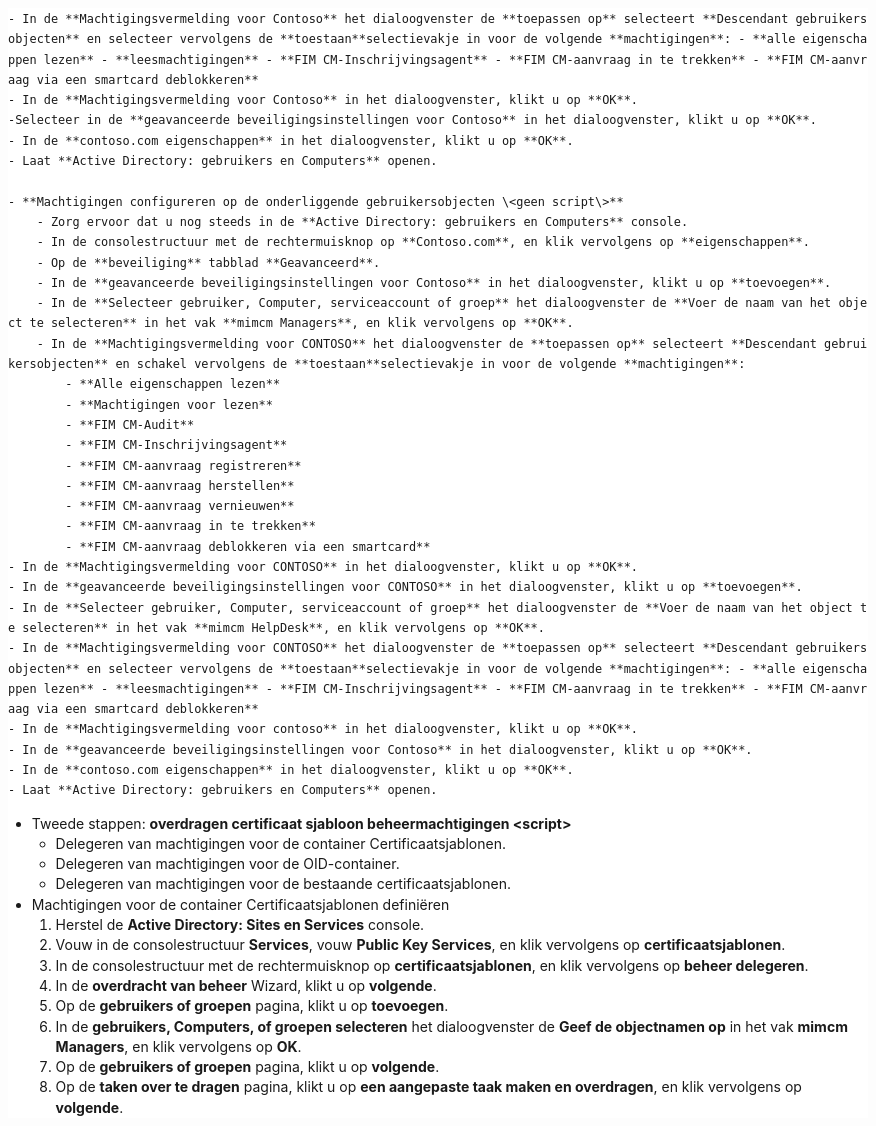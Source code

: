     - In de **Machtigingsvermelding voor Contoso** het dialoogvenster de **toepassen op** selecteert **Descendant gebruikersobjecten** en selecteer vervolgens de **toestaan**selectievakje in voor de volgende **machtigingen**: - **alle eigenschappen lezen** - **leesmachtigingen** - **FIM CM-Inschrijvingsagent** - **FIM CM-aanvraag in te trekken** - **FIM CM-aanvraag via een smartcard deblokkeren**
    - In de **Machtigingsvermelding voor Contoso** in het dialoogvenster, klikt u op **OK**.
    -Selecteer in de **geavanceerde beveiligingsinstellingen voor Contoso** in het dialoogvenster, klikt u op **OK**.
    - In de **contoso.com eigenschappen** in het dialoogvenster, klikt u op **OK**.
    - Laat **Active Directory: gebruikers en Computers** openen.

    - **Machtigingen configureren op de onderliggende gebruikersobjecten \<geen script\>**
        - Zorg ervoor dat u nog steeds in de **Active Directory: gebruikers en Computers** console.
        - In de consolestructuur met de rechtermuisknop op **Contoso.com**, en klik vervolgens op **eigenschappen**.
        - Op de **beveiliging** tabblad **Geavanceerd**.
        - In de **geavanceerde beveiligingsinstellingen voor Contoso** in het dialoogvenster, klikt u op **toevoegen**.
        - In de **Selecteer gebruiker, Computer, serviceaccount of groep** het dialoogvenster de **Voer de naam van het object te selecteren** in het vak **mimcm Managers**, en klik vervolgens op **OK**.
        - In de **Machtigingsvermelding voor CONTOSO** het dialoogvenster de **toepassen op** selecteert **Descendant gebruikersobjecten** en schakel vervolgens de **toestaan**selectievakje in voor de volgende **machtigingen**:
            - **Alle eigenschappen lezen**
            - **Machtigingen voor lezen**
            - **FIM CM-Audit**
            - **FIM CM-Inschrijvingsagent**
            - **FIM CM-aanvraag registreren**
            - **FIM CM-aanvraag herstellen**
            - **FIM CM-aanvraag vernieuwen**
            - **FIM CM-aanvraag in te trekken**
            - **FIM CM-aanvraag deblokkeren via een smartcard**
    - In de **Machtigingsvermelding voor CONTOSO** in het dialoogvenster, klikt u op **OK**.
    - In de **geavanceerde beveiligingsinstellingen voor CONTOSO** in het dialoogvenster, klikt u op **toevoegen**.
    - In de **Selecteer gebruiker, Computer, serviceaccount of groep** het dialoogvenster de **Voer de naam van het object te selecteren** in het vak **mimcm HelpDesk**, en klik vervolgens op **OK**.
    - In de **Machtigingsvermelding voor CONTOSO** het dialoogvenster de **toepassen op** selecteert **Descendant gebruikersobjecten** en selecteer vervolgens de **toestaan**selectievakje in voor de volgende **machtigingen**: - **alle eigenschappen lezen** - **leesmachtigingen** - **FIM CM-Inschrijvingsagent** - **FIM CM-aanvraag in te trekken** - **FIM CM-aanvraag via een smartcard deblokkeren**
    - In de **Machtigingsvermelding voor contoso** in het dialoogvenster, klikt u op **OK**.
    - In de **geavanceerde beveiligingsinstellingen voor Contoso** in het dialoogvenster, klikt u op **OK**.
    - In de **contoso.com eigenschappen** in het dialoogvenster, klikt u op **OK**.
    - Laat **Active Directory: gebruikers en Computers** openen.
- Tweede stappen: **overdragen certificaat sjabloon beheermachtigingen \<script\>**
    - Delegeren van machtigingen voor de container Certificaatsjablonen.
    - Delegeren van machtigingen voor de OID-container.
    - Delegeren van machtigingen voor de bestaande certificaatsjablonen.
- Machtigingen voor de container Certificaatsjablonen definiëren
     1. Herstel de **Active Directory: Sites en Services** console.
     2. Vouw in de consolestructuur **Services**, vouw **Public Key Services**, en klik vervolgens op **certificaatsjablonen**.
     3. In de consolestructuur met de rechtermuisknop op **certificaatsjablonen**, en klik vervolgens op **beheer delegeren**.
     4. In de **overdracht van beheer** Wizard, klikt u op **volgende**.
     5. Op de **gebruikers of groepen** pagina, klikt u op **toevoegen**.
     6. In de **gebruikers, Computers, of groepen selecteren** het dialoogvenster de **Geef de objectnamen op** in het vak **mimcm Managers**, en klik vervolgens op **OK**.
     7. Op de **gebruikers of groepen** pagina, klikt u op **volgende**.
     8. Op de **taken over te dragen** pagina, klikt u op **een aangepaste taak maken en overdragen**, en klik vervolgens op **volgende**.
